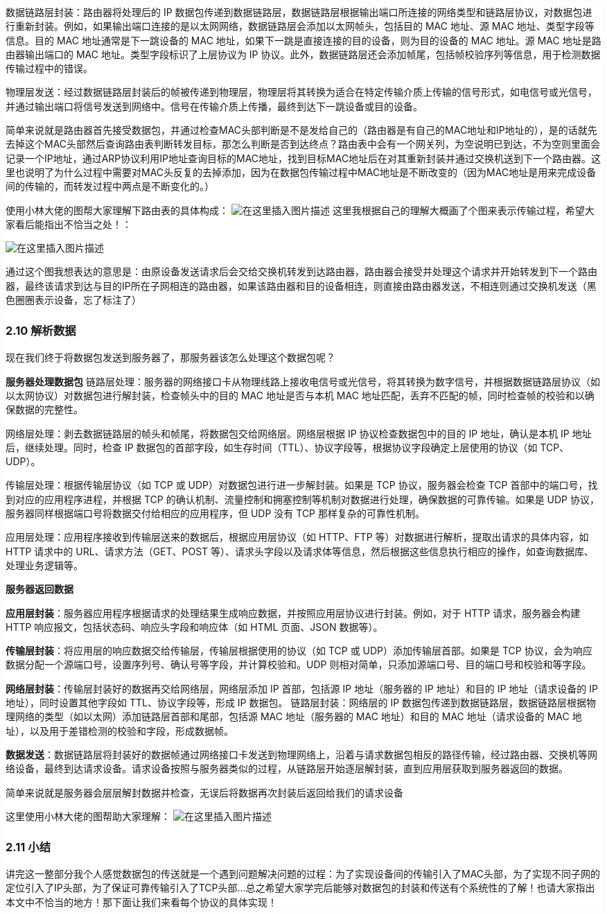 数据链路层封装：路由器将处理后的 IP 数据包传递到数据链路层，数据链路层根据输出端口所连接的网络类型和链路层协议，对数据包进行重新封装。例如，如果输出端口连接的是以太网网络，数据链路层会添加以太网帧头，包括目的 MAC 地址、源 MAC 地址、类型字段等信息。目的 MAC 地址通常是下一跳设备的 MAC 地址，如果下一跳是直接连接的目的设备，则为目的设备的 MAC 地址。源 MAC 地址是路由器输出端口的 MAC 地址。类型字段标识了上层协议为 IP 协议。此外，数据链路层还会添加帧尾，包括帧校验序列等信息，用于检测数据传输过程中的错误。

物理层发送：经过数据链路层封装后的帧被传递到物理层，物理层将其转换为适合在特定传输介质上传输的信号形式，如电信号或光信号，并通过输出端口将信号发送到网络中。信号在传输介质上传播，最终到达下一跳设备或目的设备。

简单来说就是路由器首先接受数据包，并通过检查MAC头部判断是不是发给自己的（路由器是有自己的MAC地址和IP地址的），是的话就先去掉这个MAC头部然后查询路由表判断转发目标，那怎么判断是否到达终点？路由表中会有一个网关列，为空说明已到达，不为空则里面会记录一个IP地址，通过ARP协议利用IP地址查询目标的MAC地址，找到目标MAC地址后在对其重新封装并通过交换机送到下一个路由器。这里也说明了为什么过程中需要对MAC头反复的去掉添加，因为在数据包传输过程中MAC地址是不断改变的（因为MAC地址是用来完成设备间的传输的，而转发过程中两点是不断变化的。）

使用小林大佬的图帮大家理解下路由表的具体构成：
![在这里插入图片描述](https://i-blog.csdnimg.cn/direct/a1c43eb9f3d34bd6970b883c51cec766.png)
这里我根据自己的理解大概画了个图来表示传输过程，希望大家看后能指出不恰当之处！：

![在这里插入图片描述](https://i-blog.csdnimg.cn/direct/fc100ccdd5a84cf38a6a33267c73fd2e.jpeg)

通过这个图我想表达的意思是：由原设备发送请求后会交给交换机转发到达路由器，路由器会接受并处理这个请求并开始转发到下一个路由器，最终该请求到达与目的IP所在子网相连的路由器，如果该路由器和目的设备相连，则直接由路由器发送，不相连则通过交换机发送（黑色圈圈表示设备，忘了标注了）

### 2.10 解析数据
现在我们终于将数据包发送到服务器了，那服务器该怎么处理这个数据包呢？

**服务器处理数据包**
链路层处理：服务器的网络接口卡从物理线路上接收电信号或光信号，将其转换为数字信号，并根据数据链路层协议（如以太网协议）对数据包进行解封装，检查帧头中的目的 MAC 地址是否与本机 MAC 地址匹配，丢弃不匹配的帧，同时检查帧的校验和以确保数据的完整性。

网络层处理：剥去数据链路层的帧头和帧尾，将数据包交给网络层。网络层根据 IP 协议检查数据包中的目的 IP 地址，确认是本机 IP 地址后，继续处理。同时，检查 IP 数据包的首部字段，如生存时间（TTL）、协议字段等，根据协议字段确定上层使用的协议（如 TCP、UDP）。

传输层处理：根据传输层协议（如 TCP 或 UDP）对数据包进行进一步解封装。如果是 TCP 协议，服务器会检查 TCP 首部中的端口号，找到对应的应用程序进程，并根据 TCP 的确认机制、流量控制和拥塞控制等机制对数据进行处理，确保数据的可靠传输。如果是 UDP 协议，服务器同样根据端口号将数据交付给相应的应用程序，但 UDP 没有 TCP 那样复杂的可靠性机制。

应用层处理：应用程序接收到传输层送来的数据后，根据应用层协议（如 HTTP、FTP 等）对数据进行解析，提取出请求的具体内容，如 HTTP 请求中的 URL、请求方法（GET、POST 等）、请求头字段以及请求体等信息，然后根据这些信息执行相应的操作，如查询数据库、处理业务逻辑等。

**服务器返回数据**

**应用层封装**：服务器应用程序根据请求的处理结果生成响应数据，并按照应用层协议进行封装。例如，对于 HTTP 请求，服务器会构建 HTTP 响应报文，包括状态码、响应头字段和响应体（如 HTML 页面、JSON 数据等）。

**传输层封装**：将应用层的响应数据交给传输层，传输层根据使用的协议（如 TCP 或 UDP）添加传输层首部。如果是 TCP 协议，会为响应数据分配一个源端口号，设置序列号、确认号等字段，并计算校验和。UDP 则相对简单，只添加源端口号、目的端口号和校验和等字段。

**网络层封装**：传输层封装好的数据再交给网络层，网络层添加 IP 首部，包括源 IP 地址（服务器的 IP 地址）和目的 IP 地址（请求设备的 IP 地址），同时设置其他字段如 TTL、协议字段等，形成 IP 数据包。
链路层封装：网络层的 IP 数据包传递到数据链路层，数据链路层根据物理网络的类型（如以太网）添加链路层首部和尾部，包括源 MAC 地址（服务器的 MAC 地址）和目的 MAC 地址（请求设备的 MAC 地址），以及用于差错检测的校验和字段，形成数据帧。

**数据发送**：数据链路层将封装好的数据帧通过网络接口卡发送到物理网络上，沿着与请求数据包相反的路径传输，经过路由器、交换机等网络设备，最终到达请求设备。请求设备按照与服务器类似的过程，从链路层开始逐层解封装，直到应用层获取到服务器返回的数据。

简单来说就是服务器会层层解封数据并检查，无误后将数据再次封装后返回给我们的请求设备

这里使用小林大佬的图帮助大家理解：
![在这里插入图片描述](https://i-blog.csdnimg.cn/direct/b04e898c891f41ce9386511e878e4b4a.png)
### 2.11 小结
讲完这一整部分我个人感觉数据包的传送就是一个遇到问题解决问题的过程：为了实现设备间的传输引入了MAC头部，为了实现不同子网的定位引入了IP头部，为了保证可靠传输引入了TCP头部...总之希望大家学完后能够对数据包的封装和传送有个系统性的了解！也请大家指出本文中不恰当的地方！那下面让我们来看每个协议的具体实现！
